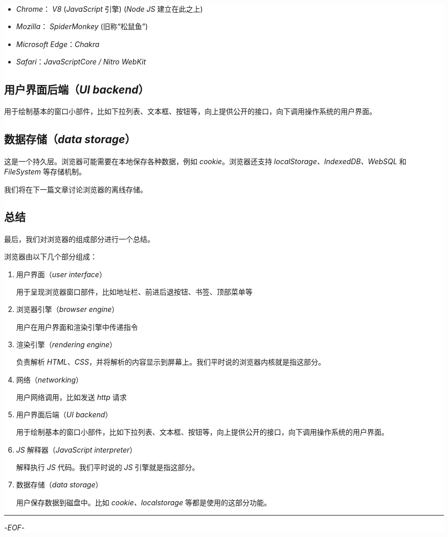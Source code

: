 - *Chrome*： *V8* (*JavaScript* 引擎) (*Node JS* 建立在此之上)

- *Mozilla*： *SpiderMonkey* (旧称“松鼠鱼”)

- *Microsoft Edge*：*Chakra*

- *Safari*：*JavaScriptCore / Nitro WebKit*



## 用户界面后端（*UI backend*）

用于绘制基本的窗口小部件，比如下拉列表、文本框、按钮等，向上提供公开的接口，向下调用操作系统的用户界面。



## 数据存储（*data storage*）

这是一个持久层。浏览器可能需要在本地保存各种数据，例如 *cookie*。浏览器还支持 *localStorage、IndexedDB、WebSQL* 和 *FileSystem* 等存储机制。

我们将在下一篇文章讨论浏览器的离线存储。



## 总结

最后，我们对浏览器的组成部分进行一个总结。

浏览器由以下几个部分组成：

1. 用户界面（*user interface*）

   用于呈现浏览器窗口部件，比如地址栏、前进后退按钮、书签、顶部菜单等

2. 浏览器引擎（*browser engine*）

   用户在用户界面和渲染引擎中传递指令

3. 渲染引擎（*rendering engine*）

   负责解析 *HTML*、*CSS*，并将解析的内容显示到屏幕上。我们平时说的浏览器内核就是指这部分。

4. 网络（*networking*）

   用户网络调用，比如发送 *http* 请求

5. 用户界面后端（*UI backend*）

   用于绘制基本的窗口小部件，比如下拉列表、文本框、按钮等，向上提供公开的接口，向下调用操作系统的用户界面。

6. *JS* 解释器（*JavaScript interpreter*）

   解释执行 *JS* 代码。我们平时说的 *JS* 引擎就是指这部分。

7. 数据存储（*data storage*）

   用户保存数据到磁盘中。比如 *cookie、localstorage* 等都是使用的这部分功能。

------

-*EOF*-
